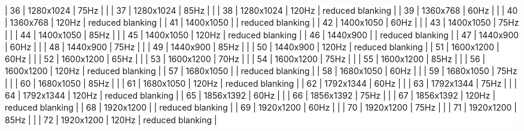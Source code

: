 | 36 | 1280x1024 | 75Hz |  |
| 37 | 1280x1024 | 85Hz |  |
| 38 | 1280x1024 | 120Hz | reduced blanking |
| 39 | 1360x768 | 60Hz |  |
| 40 | 1360x768 | 120Hz | reduced blanking |
| 41 | 1400x1050 |  | reduced blanking |
| 42 | 1400x1050 | 60Hz |  |
| 43 | 1400x1050 | 75Hz |  |
| 44 | 1400x1050 | 85Hz |  |
| 45 | 1400x1050 | 120Hz | reduced blanking |
| 46 | 1440x900 |  | reduced blanking |
| 47 | 1440x900 | 60Hz |  |
| 48 | 1440x900 | 75Hz |  |
| 49 | 1440x900 | 85Hz |  |
| 50 | 1440x900 | 120Hz | reduced blanking |
| 51 | 1600x1200 | 60Hz |  |
| 52 | 1600x1200 | 65Hz |  |
| 53 | 1600x1200 | 70Hz |  |
| 54 | 1600x1200 | 75Hz |  |
| 55 | 1600x1200 | 85Hz |  |
| 56 | 1600x1200 | 120Hz | reduced blanking |
| 57 | 1680x1050 |  | reduced blanking |
| 58 | 1680x1050 | 60Hz |  |
| 59 | 1680x1050 | 75Hz |  |
| 60 | 1680x1050 | 85Hz |  |
| 61 | 1680x1050 | 120Hz | reduced blanking |
| 62 | 1792x1344 | 60Hz |  |
| 63 | 1792x1344 | 75Hz |  |
| 64 | 1792x1344 | 120Hz | reduced blanking |
| 65 | 1856x1392 | 60Hz |  |
| 66 | 1856x1392 | 75Hz |  |
| 67 | 1856x1392 | 120Hz | reduced blanking |
| 68 | 1920x1200 |  | reduced blanking |
| 69 | 1920x1200 | 60Hz |  |
| 70 | 1920x1200 | 75Hz |  |
| 71 | 1920x1200 | 85Hz |  |
| 72 | 1920x1200 | 120Hz | reduced blanking |